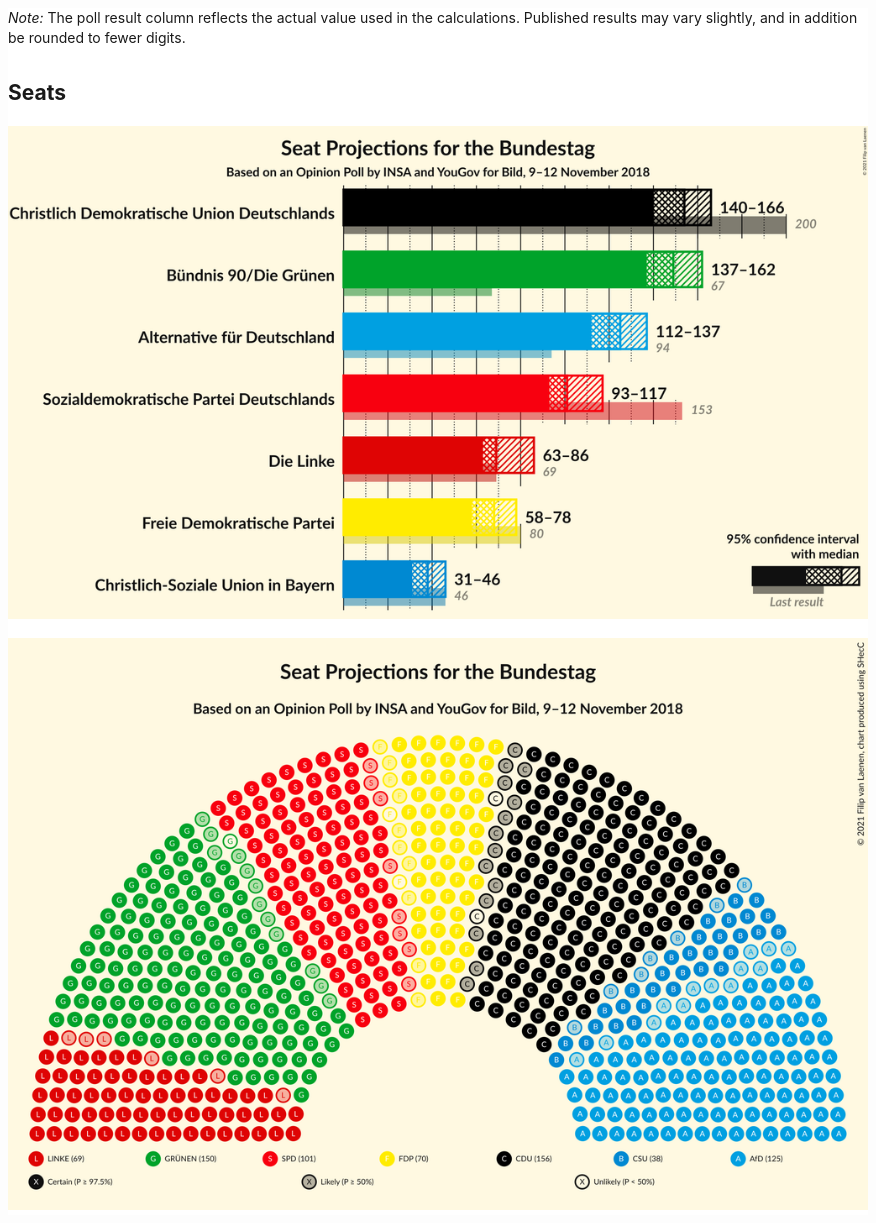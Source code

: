 *Note:* The poll result column reflects the actual value used in the calculations. Published results may vary slightly, and in addition be rounded to fewer digits.

## Seats

![Graph with seats not yet produced](2018-11-12-INSAandYouGov-seats.png "Seats")

![Graph with seating plan not yet produced](2018-11-12-INSAandYouGov-seating-plan.png "Seating Plan")
